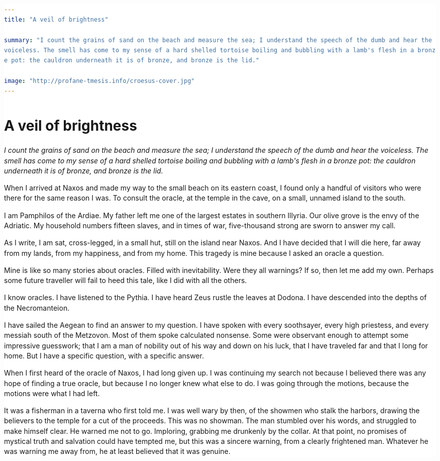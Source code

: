 ```yaml
---
title: "A veil of brightness"

summary: "I count the grains of sand on the beach and measure the sea; I understand the speech of the dumb and hear the voiceless. The smell has come to my sense of a hard shelled tortoise boiling and bubbling with a lamb's flesh in a bronze pot: the cauldron underneath it is of bronze, and bronze is the lid."

image: "http://profane-tmesis.info/croesus-cover.jpg"
---
```


# A veil of brightness

<aside><em>I count the grains of sand on the beach and measure the sea; I understand the speech of the dumb and hear the voiceless. The smell has come to my sense of a hard shelled tortoise boiling and bubbling with a lamb's flesh in a bronze pot: the cauldron underneath it is of bronze, and bronze is the lid.</em></aside>

When I arrived at Naxos and made my way to the small beach on its eastern coast, I found only a handful of visitors who were there for the same reason I was. To consult the oracle, at the temple in the cave, on a small, unnamed island to the south.

I am Pamphilos of the Ardiae. My father left me one of the largest estates in southern Illyria. Our olive grove is the envy of the Adriatic. My household numbers fifteen slaves, and in times of war, five-thousand strong are sworn to answer my call. 

As I write, I am sat, cross-legged, in a small hut, still on the island near Naxos. And I have decided that I will die here, far away from my lands, from my happiness, and from my home. This tragedy is mine because I asked an oracle a question. 

Mine is like so many stories about oracles. Filled with inevitability. Were they all warnings? If so, then let me add my own. Perhaps some future traveller will fail to heed this tale, like I did with all the others.

I know oracles. I have listened to the Pythia. I have heard Zeus rustle the leaves at Dodona. I have descended into the depths of the Necromanteion.

I have sailed the Aegean to find an answer to my question. I have spoken with every soothsayer, every high priestess, and every messiah south of the Metzovon. Most of them spoke calculated nonsense. Some were observant enough to attempt some impressive guesswork; that I am a man of nobility out of his way and down on his luck, that I have traveled far and that I long for home. But I have a specific question, with a specific answer.

When I first heard of the oracle of Naxos, I had long given up. I was continuing my search not because I believed there was any hope of finding a true oracle, but because I no longer knew what else to do. I was going through the motions, because the motions were what I had left. 

It was a fisherman in a taverna who first told me. I was well wary by then, of the showmen who stalk the harbors, drawing the believers to the temple for a cut of the proceeds. This was no showman. The man stumbled over his words, and struggled to make himself clear. He warned me not to go. Imploring, grabbing me drunkenly by the collar. At that point, no promises of mystical truth and salvation could have tempted me, but this was a sincere warning, from a clearly frightened man. Whatever he was warning me away from, he at least believed that it was genuine.
